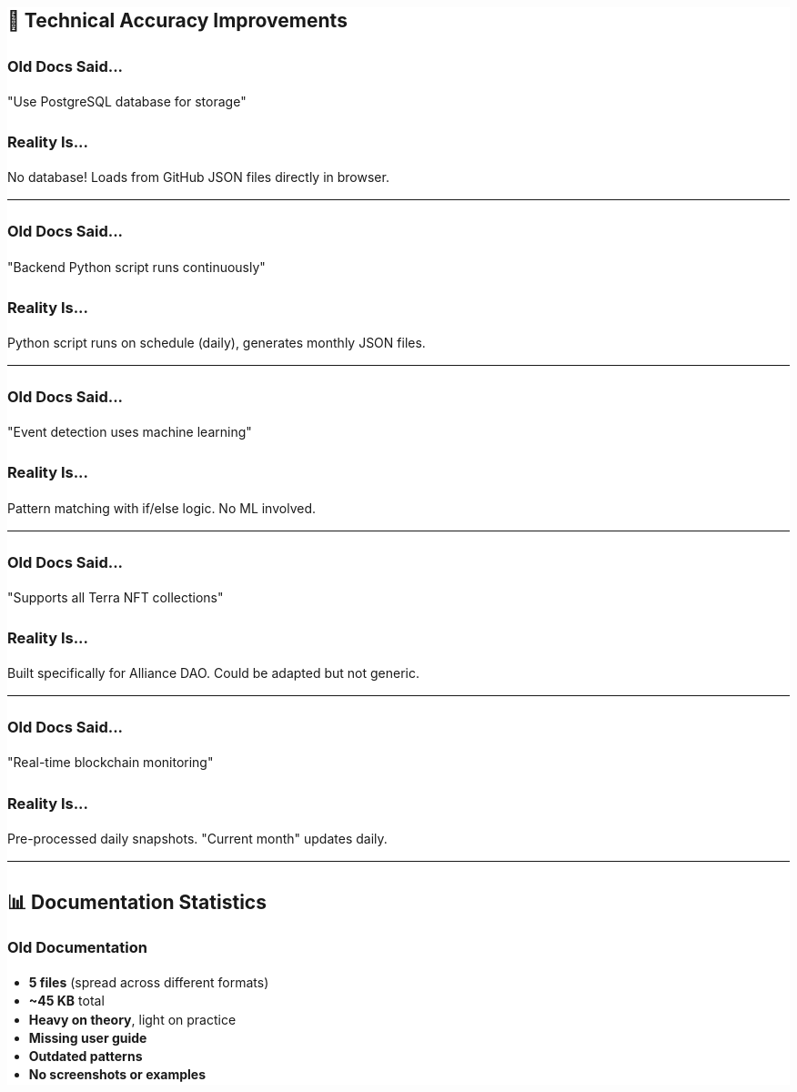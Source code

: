 
## 🔧 Technical Accuracy Improvements

### Old Docs Said...
"Use PostgreSQL database for storage"

### Reality Is...
No database! Loads from GitHub JSON files directly in browser.

---

### Old Docs Said...
"Backend Python script runs continuously"

### Reality Is...
Python script runs on schedule (daily), generates monthly JSON files.

---

### Old Docs Said...
"Event detection uses machine learning"

### Reality Is...
Pattern matching with if/else logic. No ML involved.

---

### Old Docs Said...
"Supports all Terra NFT collections"

### Reality Is...
Built specifically for Alliance DAO. Could be adapted but not generic.

---

### Old Docs Said...
"Real-time blockchain monitoring"

### Reality Is...
Pre-processed daily snapshots. "Current month" updates daily.

---

## 📊 Documentation Statistics

### Old Documentation
- **5 files** (spread across different formats)
- **~45 KB** total
- **Heavy on theory**, light on practice
- **Missing user guide**
- **Outdated patterns**
- **No screenshots or examples**
